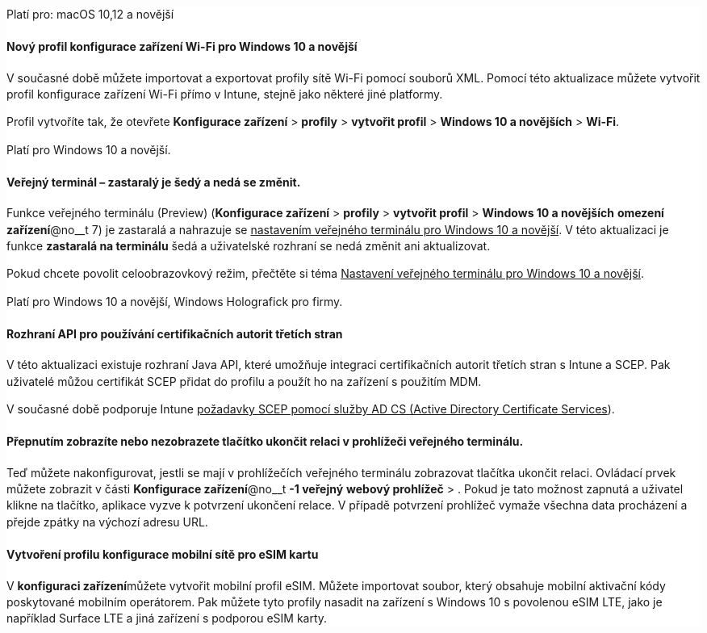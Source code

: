 Platí pro: macOS 10,12 a novější

#### <a name="new-wi-fi-device-configuration-profile-for-windows-10-and-later----1879077---"></a>Nový profil konfigurace zařízení Wi-Fi pro Windows 10 a novější 
V současné době můžete importovat a exportovat profily sítě Wi-Fi pomocí souborů XML. Pomocí této aktualizace můžete vytvořit profil konfigurace zařízení Wi-Fi přímo v Intune, stejně jako některé jiné platformy.

Profil vytvoříte tak, že otevřete **Konfigurace zařízení** > **profily** > **vytvořit profil** > **Windows 10 a novějších** > **Wi-Fi**. 

Platí pro Windows 10 a novější.

#### <a name="kiosk---obsolete-is-grayed-out-and-cant-be-changed----2149998---"></a>Veřejný terminál – zastaralý je šedý a nedá se změnit. 
Funkce veřejného terminálu (Preview) (**Konfigurace zařízení** > **profily** > **vytvořit profil** > **Windows 10 a novějších** **omezení zařízení**@no__t 7) je zastaralá a nahrazuje se [nastavením veřejného terminálu pro Windows 10 a novější](../configuration/kiosk-settings.md). V této aktualizaci je funkce **zastaralá na terminálu** šedá a uživatelské rozhraní se nedá změnit ani aktualizovat. 

Pokud chcete povolit celoobrazovkový režim, přečtěte si téma [Nastavení veřejného terminálu pro Windows 10 a novější](../configuration/kiosk-settings.md).

Platí pro Windows 10 a novější, Windows Holografick pro firmy.

#### <a name="apis-to-use-3rd-party-certification-authorities----2184013---"></a>Rozhraní API pro používání certifikačních autorit třetích stran 
V této aktualizaci existuje rozhraní Java API, které umožňuje integraci certifikačních autorit třetích stran s Intune a SCEP. Pak uživatelé můžou certifikát SCEP přidat do profilu a použít ho na zařízení s použitím MDM.

V současné době podporuje Intune [požadavky SCEP pomocí služby AD CS (Active Directory Certificate Services](../protect/certificates-scep-configure.md)).

#### <a name="toggle-to-show-or-not-show-the-end-session-button-on-a-kiosk-browser----2455253---"></a>Přepnutím zobrazíte nebo nezobrazete tlačítko ukončit relaci v prohlížeči veřejného terminálu. 
Teď můžete nakonfigurovat, jestli se mají v prohlížečích veřejného terminálu zobrazovat tlačítka ukončit relaci. Ovládací prvek můžete zobrazit v části **Konfigurace zařízení**@no__t **-1 veřejný** **webový prohlížeč** > . Pokud je tato možnost zapnutá a uživatel klikne na tlačítko, aplikace vyzve k potvrzení ukončení relace. V případě potvrzení prohlížeč vymaže všechna data procházení a přejde zpátky na výchozí adresu URL.

#### <a name="create-an-esim-cellular-configuration-profile----2564077---"></a>Vytvoření profilu konfigurace mobilní sítě pro eSIM kartu 
V **konfiguraci zařízení**můžete vytvořit mobilní profil eSIM. Můžete importovat soubor, který obsahuje mobilní aktivační kódy poskytované mobilním operátorem. Pak můžete tyto profily nasadit na zařízení s Windows 10 s povolenou eSIM LTE, jako je například Surface LTE a jiná zařízení s podporou eSIM karty.
